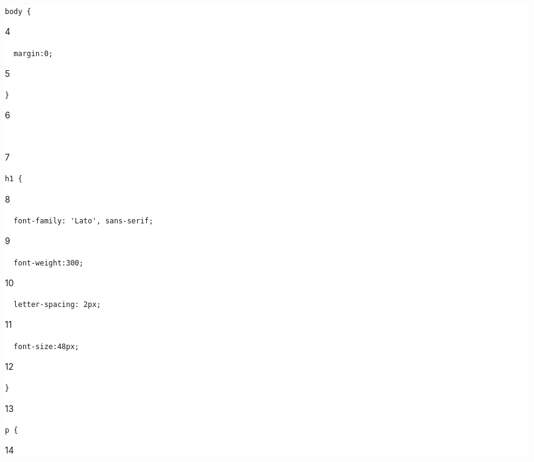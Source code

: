 ```
body {
```

4

```
  margin:0;
```

5

```
}
```

6

```
​
```

7

```
h1 {
```

8

```
  font-family: 'Lato', sans-serif;
```

9

```
  font-weight:300;
```

10

```
  letter-spacing: 2px;
```

11

```
  font-size:48px;
```

12

```
}
```

13

```
p {
```

14
